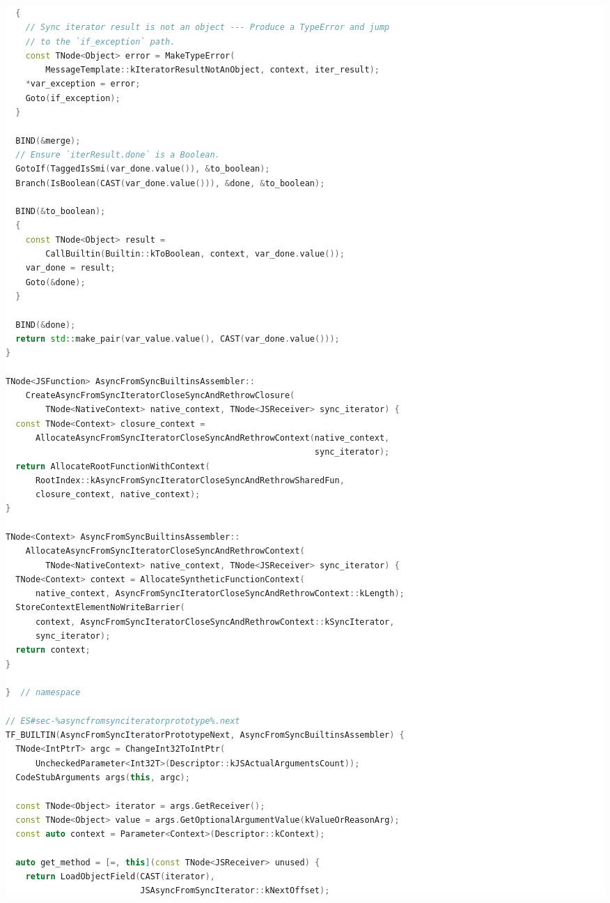 ```cpp
  {
    // Sync iterator result is not an object --- Produce a TypeError and jump
    // to the `if_exception` path.
    const TNode<Object> error = MakeTypeError(
        MessageTemplate::kIteratorResultNotAnObject, context, iter_result);
    *var_exception = error;
    Goto(if_exception);
  }

  BIND(&merge);
  // Ensure `iterResult.done` is a Boolean.
  GotoIf(TaggedIsSmi(var_done.value()), &to_boolean);
  Branch(IsBoolean(CAST(var_done.value())), &done, &to_boolean);

  BIND(&to_boolean);
  {
    const TNode<Object> result =
        CallBuiltin(Builtin::kToBoolean, context, var_done.value());
    var_done = result;
    Goto(&done);
  }

  BIND(&done);
  return std::make_pair(var_value.value(), CAST(var_done.value()));
}

TNode<JSFunction> AsyncFromSyncBuiltinsAssembler::
    CreateAsyncFromSyncIteratorCloseSyncAndRethrowClosure(
        TNode<NativeContext> native_context, TNode<JSReceiver> sync_iterator) {
  const TNode<Context> closure_context =
      AllocateAsyncFromSyncIteratorCloseSyncAndRethrowContext(native_context,
                                                              sync_iterator);
  return AllocateRootFunctionWithContext(
      RootIndex::kAsyncFromSyncIteratorCloseSyncAndRethrowSharedFun,
      closure_context, native_context);
}

TNode<Context> AsyncFromSyncBuiltinsAssembler::
    AllocateAsyncFromSyncIteratorCloseSyncAndRethrowContext(
        TNode<NativeContext> native_context, TNode<JSReceiver> sync_iterator) {
  TNode<Context> context = AllocateSyntheticFunctionContext(
      native_context, AsyncFromSyncIteratorCloseSyncAndRethrowContext::kLength);
  StoreContextElementNoWriteBarrier(
      context, AsyncFromSyncIteratorCloseSyncAndRethrowContext::kSyncIterator,
      sync_iterator);
  return context;
}

}  // namespace

// ES#sec-%asyncfromsynciteratorprototype%.next
TF_BUILTIN(AsyncFromSyncIteratorPrototypeNext, AsyncFromSyncBuiltinsAssembler) {
  TNode<IntPtrT> argc = ChangeInt32ToIntPtr(
      UncheckedParameter<Int32T>(Descriptor::kJSActualArgumentsCount));
  CodeStubArguments args(this, argc);

  const TNode<Object> iterator = args.GetReceiver();
  const TNode<Object> value = args.GetOptionalArgumentValue(kValueOrReasonArg);
  const auto context = Parameter<Context>(Descriptor::kContext);

  auto get_method = [=, this](const TNode<JSReceiver> unused) {
    return LoadObjectField(CAST(iterator),
                           JSAsyncFromSyncIterator::kNextOffset);
```